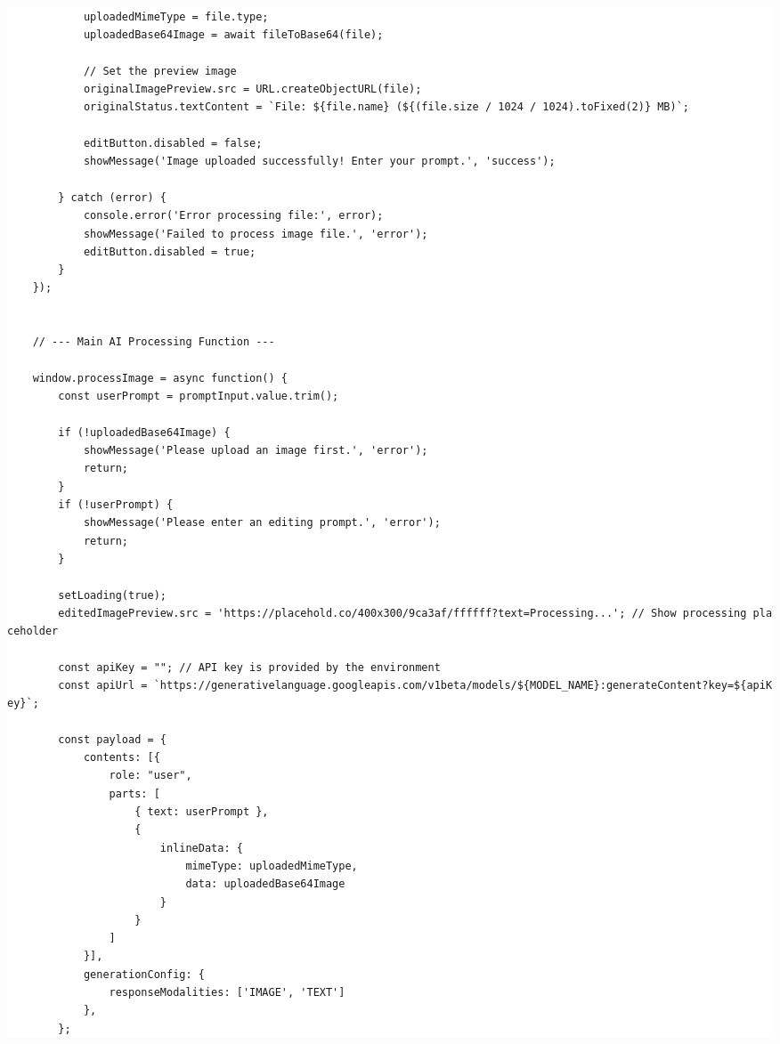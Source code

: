                uploadedMimeType = file.type;
                uploadedBase64Image = await fileToBase64(file);
                
                // Set the preview image
                originalImagePreview.src = URL.createObjectURL(file);
                originalStatus.textContent = `File: ${file.name} (${(file.size / 1024 / 1024).toFixed(2)} MB)`;
                
                editButton.disabled = false;
                showMessage('Image uploaded successfully! Enter your prompt.', 'success');

            } catch (error) {
                console.error('Error processing file:', error);
                showMessage('Failed to process image file.', 'error');
                editButton.disabled = true;
            }
        });


        // --- Main AI Processing Function ---

        window.processImage = async function() {
            const userPrompt = promptInput.value.trim();

            if (!uploadedBase64Image) {
                showMessage('Please upload an image first.', 'error');
                return;
            }
            if (!userPrompt) {
                showMessage('Please enter an editing prompt.', 'error');
                return;
            }

            setLoading(true);
            editedImagePreview.src = 'https://placehold.co/400x300/9ca3af/ffffff?text=Processing...'; // Show processing placeholder

            const apiKey = ""; // API key is provided by the environment
            const apiUrl = `https://generativelanguage.googleapis.com/v1beta/models/${MODEL_NAME}:generateContent?key=${apiKey}`;

            const payload = {
                contents: [{
                    role: "user",
                    parts: [
                        { text: userPrompt },
                        {
                            inlineData: {
                                mimeType: uploadedMimeType,
                                data: uploadedBase64Image
                            }
                        }
                    ]
                }],
                generationConfig: {
                    responseModalities: ['IMAGE', 'TEXT']
                },
            };
